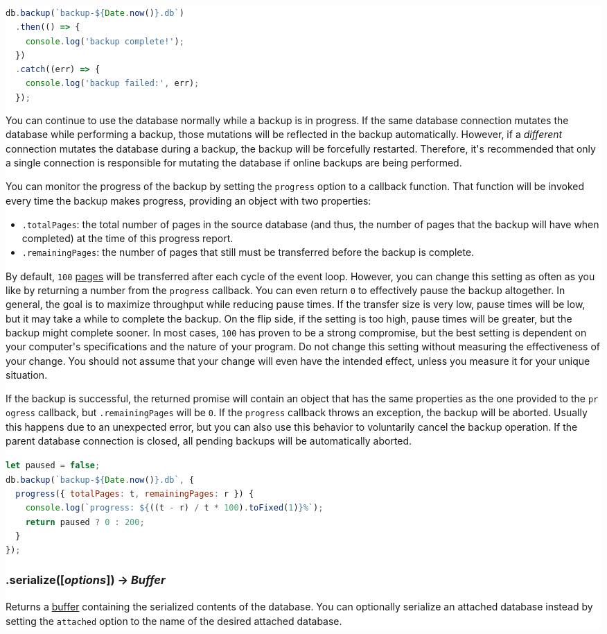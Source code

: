 ```js
db.backup(`backup-${Date.now()}.db`)
  .then(() => {
    console.log('backup complete!');
  })
  .catch((err) => {
    console.log('backup failed:', err);
  });
```

You can continue to use the database normally while a backup is in progress. If the same database connection mutates the database while performing a backup, those mutations will be reflected in the backup automatically. However, if a *different* connection mutates the database during a backup, the backup will be forcefully restarted. Therefore, it's recommended that only a single connection is responsible for mutating the database if online backups are being performed.

You can monitor the progress of the backup by setting the `progress` option to a callback function. That function will be invoked every time the backup makes progress, providing an object with two properties:

- `.totalPages`: the total number of pages in the source database (and thus, the number of pages that the backup will have when completed) at the time of this progress report.
- `.remainingPages`: the number of pages that still must be transferred before the backup is complete.

By default, `100` [pages](https://www.sqlite.org/fileformat.html#pages) will be transferred after each cycle of the event loop. However, you can change this setting as often as you like by returning a number from the `progress` callback. You can even return `0` to effectively pause the backup altogether. In general, the goal is to maximize throughput while reducing pause times. If the transfer size is very low, pause times will be low, but it may take a while to complete the backup. On the flip side, if the setting is too high, pause times will be greater, but the backup might complete sooner. In most cases, `100` has proven to be a strong compromise, but the best setting is dependent on your computer's specifications and the nature of your program. Do not change this setting without measuring the effectiveness of your change. You should not assume that your change will even have the intended effect, unless you measure it for your unique situation.

If the backup is successful, the returned promise will contain an object that has the same properties as the one provided to the `progress` callback, but `.remainingPages` will be `0`. If the `progress` callback throws an exception, the backup will be aborted. Usually this happens due to an unexpected error, but you can also use this behavior to voluntarily cancel the backup operation. If the parent database connection is closed, all pending backups will be automatically aborted.

```js
let paused = false;
db.backup(`backup-${Date.now()}.db`, {
  progress({ totalPages: t, remainingPages: r }) {
    console.log(`progress: ${((t - r) / t * 100).toFixed(1)}%`);
    return paused ? 0 : 200;
  }
});
```

### .serialize([*options*]) -> *Buffer*

Returns a [buffer](https://nodejs.org/api/buffer.html#buffer_class_buffer) containing the serialized contents of the database. You can optionally serialize an attached database instead by setting the `attached` option to the name of the desired attached database.
